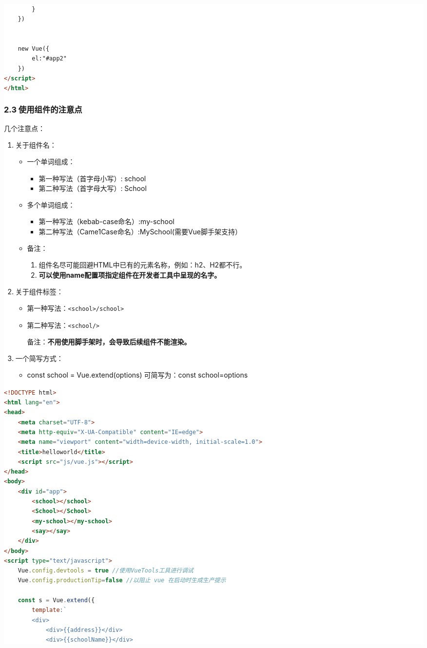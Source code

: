 ```html
        }
    })

    
    new Vue({
        el:"#app2"
    })
</script>
</html>
```



### 2.3 使用组件的注意点

几个注意点：

1. 关于组件名：

   * 一个单词组成：
     * 第一种写法（首字母小写）: school
     * 第二种写法（首字母大写）: School
   * 多个单词组成：
     * 第一种写法（kebab-case命名）:my-school
     * 第二种写法（Came1Case命名）:MySchool(需要Vue脚手架支持）

   * 备注：
     1. 组件名尽可能回避HTML中已有的元素名称，例如：h2、H2都不行。
     2. **可以使用name配置项指定组件在开发者工具中呈现的名字。**

2. 关于组件标签：

   * 第一种写法：`<school>/school>`

   * 第二种写法：`<school/>`

     备注：**不用使用脚手架时，<school/>会导致后续组件不能渲染。**

3. 一个简写方式：

   * const school = Vue.extend(options) 可简写为：const school=options

```html
<!DOCTYPE html>
<html lang="en">
<head>
    <meta charset="UTF-8">
    <meta http-equiv="X-UA-Compatible" content="IE=edge">
    <meta name="viewport" content="width=device-width, initial-scale=1.0">
    <title>helloworld</title>
    <script src="js/vue.js"></script>
</head>
<body>
    <div id="app">
        <school></school>
        <School></School>
        <my-school></my-school>
        <say></say>
    </div>
</body>
<script type="text/javascript">
    Vue.config.devtools = true //使用VueTools工具进行调试
    Vue.config.productionTip=false //以阻止 vue 在启动时生成生产提示

    const s = Vue.extend({
        template:`
        <div>
            <div>{{address}}</div>
            <div>{{schoolName}}</div>
```